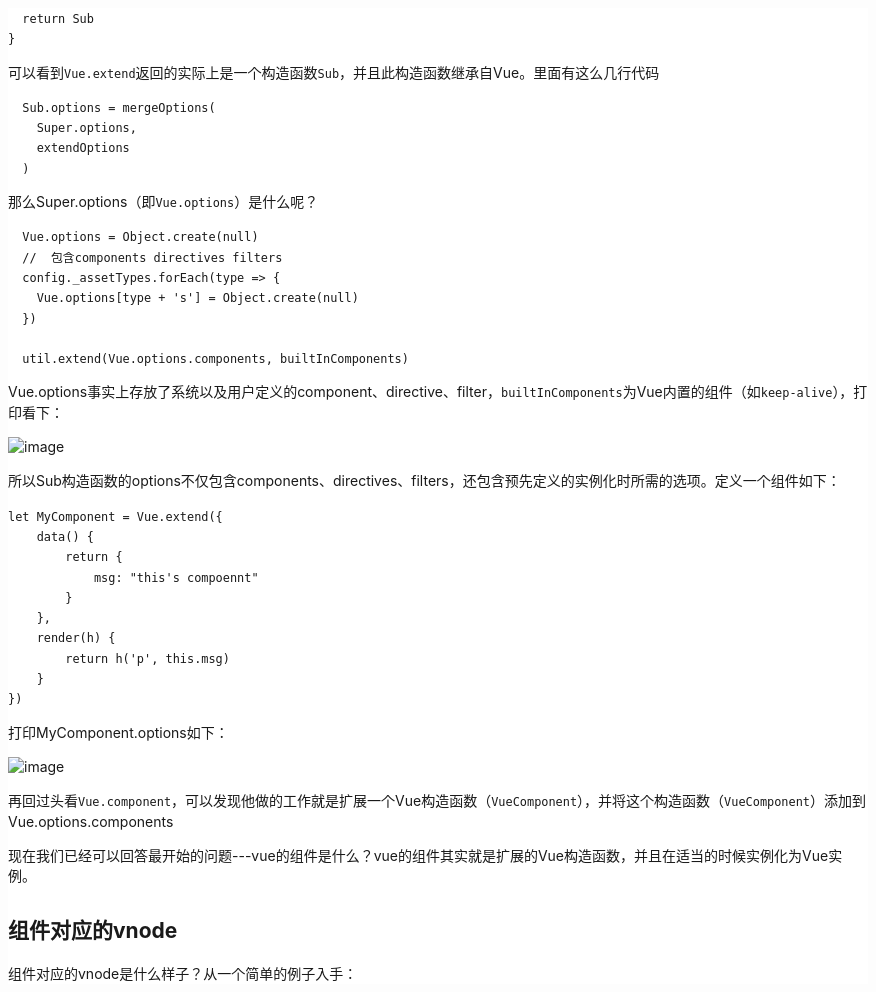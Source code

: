 ```
  return Sub
}
```
可以看到`Vue.extend`返回的实际上是一个构造函数`Sub`，并且此构造函数继承自Vue。里面有这么几行代码  

```
  Sub.options = mergeOptions(
    Super.options,
    extendOptions
  )
```
那么Super.options（即`Vue.options`）是什么呢？

```
  Vue.options = Object.create(null)
  //  包含components directives filters
  config._assetTypes.forEach(type => {
    Vue.options[type + 's'] = Object.create(null)
  })

  util.extend(Vue.options.components, builtInComponents)
```
Vue.options事实上存放了系统以及用户定义的component、directive、filter，`builtInComponents`为Vue内置的组件（如`keep-alive`），打印看下：

![image](https://github.com/zyl1314/blog/raw/master/public/img/vue/step3/1.png)

所以Sub构造函数的options不仅包含components、directives、filters，还包含预先定义的实例化时所需的选项。定义一个组件如下：

```
let MyComponent = Vue.extend({
    data() {
        return {
            msg: "this's compoennt"
        }
    },
    render(h) {
        return h('p', this.msg)
    }
})
```

打印MyComponent.options如下：

![image](https://github.com/zyl1314/blog/raw/master/public/img/vue/step3/2.png)

再回过头看`Vue.component`，可以发现他做的工作就是扩展一个Vue构造函数（`VueComponent`），并将这个构造函数（`VueComponent`）添加到Vue.options.components  


现在我们已经可以回答最开始的问题---vue的组件是什么？vue的组件其实就是扩展的Vue构造函数，并且在适当的时候实例化为Vue实例。 

## 组件对应的vnode

组件对应的vnode是什么样子？从一个简单的例子入手：
